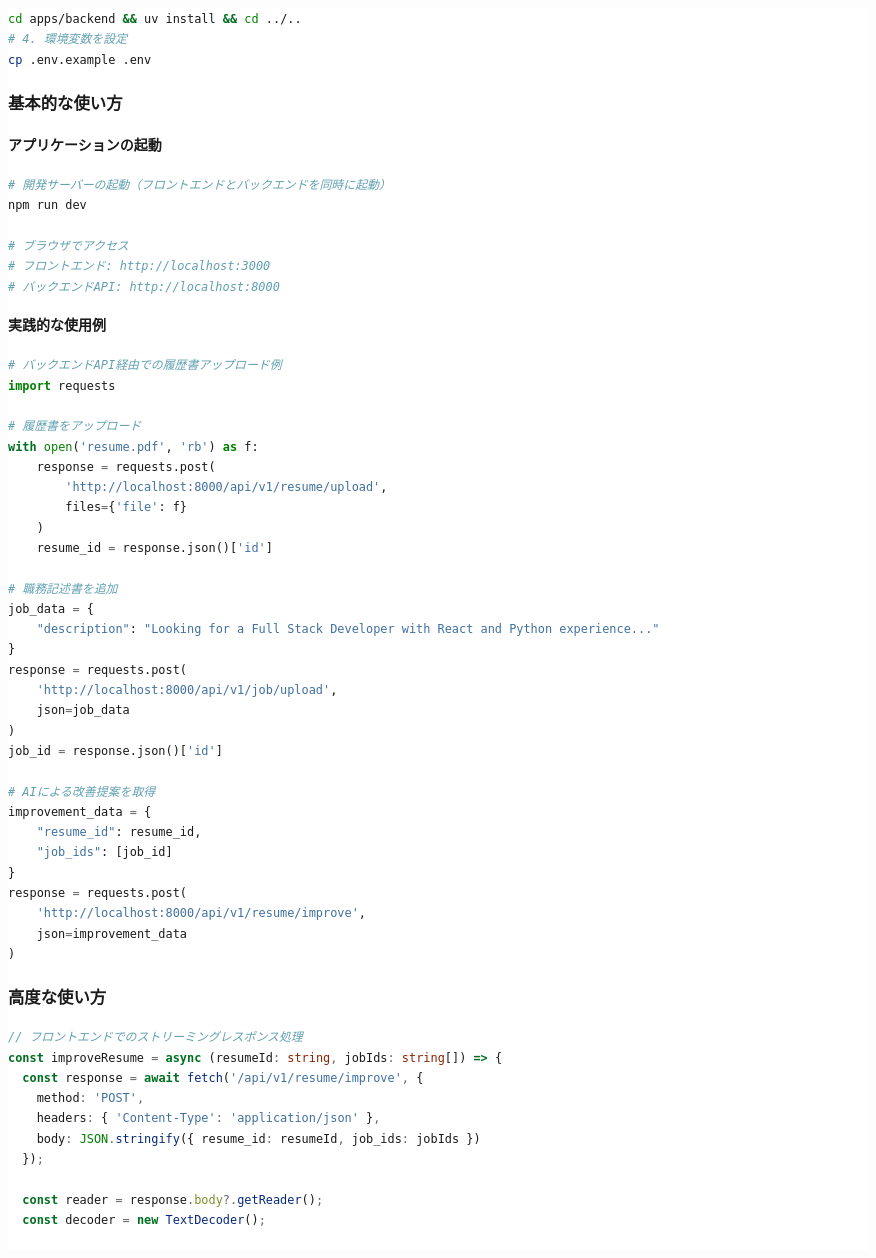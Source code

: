 ```bash
cd apps/backend && uv install && cd ../..
# 4. 環境変数を設定
cp .env.example .env
```

### 基本的な使い方
#### アプリケーションの起動
```bash
# 開発サーバーの起動（フロントエンドとバックエンドを同時に起動）
npm run dev

# ブラウザでアクセス
# フロントエンド: http://localhost:3000
# バックエンドAPI: http://localhost:8000
```

#### 実践的な使用例
```python
# バックエンドAPI経由での履歴書アップロード例
import requests

# 履歴書をアップロード
with open('resume.pdf', 'rb') as f:
    response = requests.post(
        'http://localhost:8000/api/v1/resume/upload',
        files={'file': f}
    )
    resume_id = response.json()['id']

# 職務記述書を追加
job_data = {
    "description": "Looking for a Full Stack Developer with React and Python experience..."
}
response = requests.post(
    'http://localhost:8000/api/v1/job/upload',
    json=job_data
)
job_id = response.json()['id']

# AIによる改善提案を取得
improvement_data = {
    "resume_id": resume_id,
    "job_ids": [job_id]
}
response = requests.post(
    'http://localhost:8000/api/v1/resume/improve',
    json=improvement_data
)
```

### 高度な使い方
```typescript
// フロントエンドでのストリーミングレスポンス処理
const improveResume = async (resumeId: string, jobIds: string[]) => {
  const response = await fetch('/api/v1/resume/improve', {
    method: 'POST',
    headers: { 'Content-Type': 'application/json' },
    body: JSON.stringify({ resume_id: resumeId, job_ids: jobIds })
  });
  
  const reader = response.body?.getReader();
  const decoder = new TextDecoder();
  
```